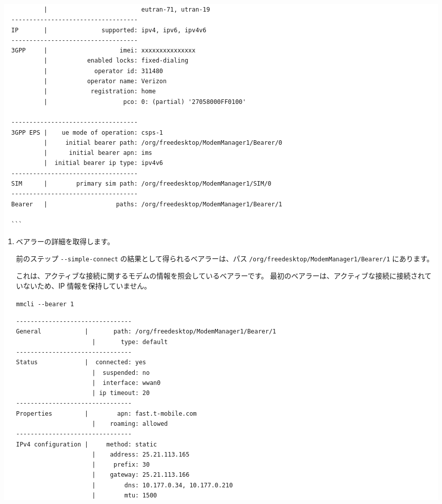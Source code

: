                |                          eutran-71, utran-19
      -----------------------------------
      IP       |               supported: ipv4, ipv6, ipv4v6
      -----------------------------------
      3GPP     |                    imei: xxxxxxxxxxxxxxx
               |           enabled locks: fixed-dialing
               |             operator id: 311480
               |           operator name: Verizon
               |            registration: home
               |                     pco: 0: (partial) '27058000FF0100'

      -----------------------------------
      3GPP EPS |    ue mode of operation: csps-1
               |     initial bearer path: /org/freedesktop/ModemManager1/Bearer/0
               |      initial bearer apn: ims
               |  initial bearer ip type: ipv4v6
      -----------------------------------
      SIM      |        primary sim path: /org/freedesktop/ModemManager1/SIM/0
      -----------------------------------
      Bearer   |                   paths: /org/freedesktop/ModemManager1/Bearer/1

      ```

1. ベアラーの詳細を取得します。

      前のステップ `--simple-connect` の結果として得られるベアラーは、パス `/org/freedesktop/ModemManager1/Bearer/1` にあります。

      これは、アクティブな接続に関するモデムの情報を照会しているベアラーです。 最初のベアラーは、アクティブな接続に接続されていないため、IP 情報を保持していません。

      ```
      mmcli --bearer 1
      ```

      ```
      --------------------------------
      General            |       path: /org/freedesktop/ModemManager1/Bearer/1
                           |       type: default
      --------------------------------
      Status             |  connected: yes
                           |  suspended: no
                           |  interface: wwan0
                           | ip timeout: 20
      --------------------------------
      Properties         |        apn: fast.t-mobile.com
                           |    roaming: allowed
      --------------------------------
      IPv4 configuration |     method: static
                           |    address: 25.21.113.165
                           |     prefix: 30
                           |    gateway: 25.21.113.166
                           |        dns: 10.177.0.34, 10.177.0.210
                           |        mtu: 1500